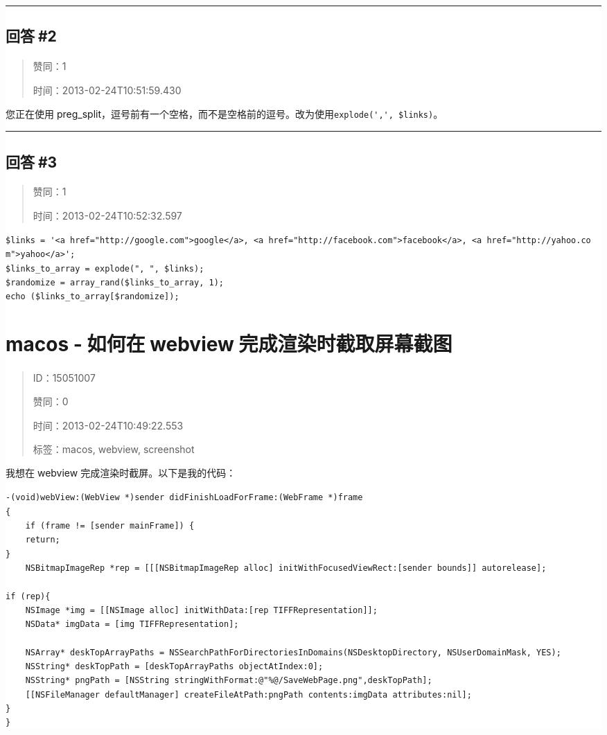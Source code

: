 * * *

## 回答 #2

> 赞同：1
> 
> 时间：2013-02-24T10:51:59.430

您正在使用 preg_split，逗号前有一个空格，而不是空格前的逗号。改为使用`explode(',', $links)`。

* * *

## 回答 #3

> 赞同：1
> 
> 时间：2013-02-24T10:52:32.597

```
$links = '<a href="http://google.com">google</a>, <a href="http://facebook.com">facebook</a>, <a href="http://yahoo.com">yahoo</a>';
$links_to_array = explode(", ", $links);
$randomize = array_rand($links_to_array, 1);
echo ($links_to_array[$randomize]); 
```

# macos - 如何在 webview 完成渲染时截取屏幕截图

> ID：15051007
> 
> 赞同：0
> 
> 时间：2013-02-24T10:49:22.553
> 
> 标签：macos, webview, screenshot

我想在 webview 完成渲染时截屏。以下是我的代码：

```
-(void)webView:(WebView *)sender didFinishLoadForFrame:(WebFrame *)frame
{
    if (frame != [sender mainFrame]) {
    return;
}
    NSBitmapImageRep *rep = [[[NSBitmapImageRep alloc] initWithFocusedViewRect:[sender bounds]] autorelease];

if (rep){
    NSImage *img = [[NSImage alloc] initWithData:[rep TIFFRepresentation]];
    NSData* imgData = [img TIFFRepresentation];

    NSArray* deskTopArrayPaths = NSSearchPathForDirectoriesInDomains(NSDesktopDirectory, NSUserDomainMask, YES);
    NSString* deskTopPath = [deskTopArrayPaths objectAtIndex:0];
    NSString* pngPath = [NSString stringWithFormat:@"%@/SaveWebPage.png",deskTopPath];
    [[NSFileManager defaultManager] createFileAtPath:pngPath contents:imgData attributes:nil];
}
} 
```
